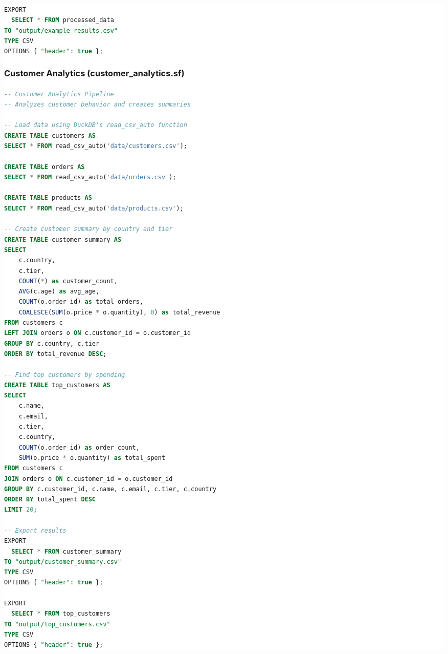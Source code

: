 ```sql
EXPORT
  SELECT * FROM processed_data
TO "output/example_results.csv"
TYPE CSV
OPTIONS { "header": true };
```

### Customer Analytics (customer_analytics.sf)
```sql
-- Customer Analytics Pipeline
-- Analyzes customer behavior and creates summaries

-- Load data using DuckDB's read_csv_auto function
CREATE TABLE customers AS
SELECT * FROM read_csv_auto('data/customers.csv');

CREATE TABLE orders AS
SELECT * FROM read_csv_auto('data/orders.csv');

CREATE TABLE products AS
SELECT * FROM read_csv_auto('data/products.csv');

-- Create customer summary by country and tier
CREATE TABLE customer_summary AS
SELECT 
    c.country,
    c.tier,
    COUNT(*) as customer_count,
    AVG(c.age) as avg_age,
    COUNT(o.order_id) as total_orders,
    COALESCE(SUM(o.price * o.quantity), 0) as total_revenue
FROM customers c
LEFT JOIN orders o ON c.customer_id = o.customer_id
GROUP BY c.country, c.tier
ORDER BY total_revenue DESC;

-- Find top customers by spending
CREATE TABLE top_customers AS
SELECT 
    c.name,
    c.email,
    c.tier,
    c.country,
    COUNT(o.order_id) as order_count,
    SUM(o.price * o.quantity) as total_spent
FROM customers c
JOIN orders o ON c.customer_id = o.customer_id
GROUP BY c.customer_id, c.name, c.email, c.tier, c.country
ORDER BY total_spent DESC
LIMIT 20;

-- Export results
EXPORT
  SELECT * FROM customer_summary
TO "output/customer_summary.csv"
TYPE CSV
OPTIONS { "header": true };

EXPORT
  SELECT * FROM top_customers
TO "output/top_customers.csv"
TYPE CSV
OPTIONS { "header": true };
```